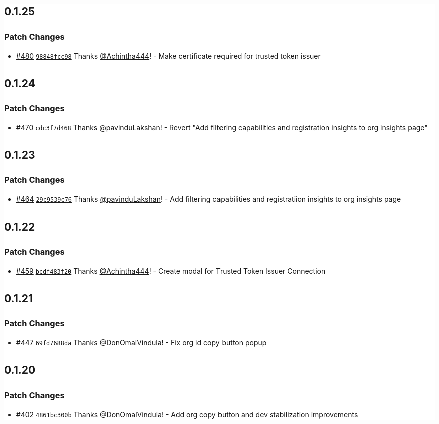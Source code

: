 ## 0.1.25

### Patch Changes

- [#480](https://github.com/wso2-enterprise/asgardeo-apps/pull/480) [`98848fcc98`](https://github.com/wso2-enterprise/asgardeo-apps/commit/98848fcc98d616ad8f8b1acf97295469c0c8085d) Thanks [@Achintha444](https://github.com/Achintha444)! - Make certificate required for trusted token issuer

## 0.1.24

### Patch Changes

- [#470](https://github.com/wso2-enterprise/asgardeo-apps/pull/470) [`cdc3f7d468`](https://github.com/wso2-enterprise/asgardeo-apps/commit/cdc3f7d4684512be9fd0f1b71a028839e3cfb187) Thanks [@pavinduLakshan](https://github.com/pavinduLakshan)! - Revert "Add filtering capabilities and registration insights to org insights page"

## 0.1.23

### Patch Changes

- [#464](https://github.com/wso2-enterprise/asgardeo-apps/pull/464) [`29c9539c76`](https://github.com/wso2-enterprise/asgardeo-apps/commit/29c9539c7680e17bc2803909cefac1be27031b08) Thanks [@pavinduLakshan](https://github.com/pavinduLakshan)! - Add filtering capabilities and registratiion insights to org insights page

## 0.1.22

### Patch Changes

- [#459](https://github.com/wso2-enterprise/asgardeo-apps/pull/459) [`bcdf483f20`](https://github.com/wso2-enterprise/asgardeo-apps/commit/bcdf483f206f87f53ddd702ade219f1fa4aaf71a) Thanks [@Achintha444](https://github.com/Achintha444)! - Create modal for Trusted Token Issuer Connection

## 0.1.21

### Patch Changes

- [#447](https://github.com/wso2-enterprise/asgardeo-apps/pull/447) [`69fd7688da`](https://github.com/wso2-enterprise/asgardeo-apps/commit/69fd7688dafbcb97ec6e00d09a6e31ae33aafc6a) Thanks [@DonOmalVindula](https://github.com/DonOmalVindula)! - Fix org id copy button popup

## 0.1.20

### Patch Changes

- [#402](https://github.com/wso2-enterprise/asgardeo-apps/pull/402) [`4861bc300b`](https://github.com/wso2-enterprise/asgardeo-apps/commit/4861bc300b9fb38de45edd1277cd7cc4c779a56c) Thanks [@DonOmalVindula](https://github.com/DonOmalVindula)! - Add org copy button and dev stabilization improvements
